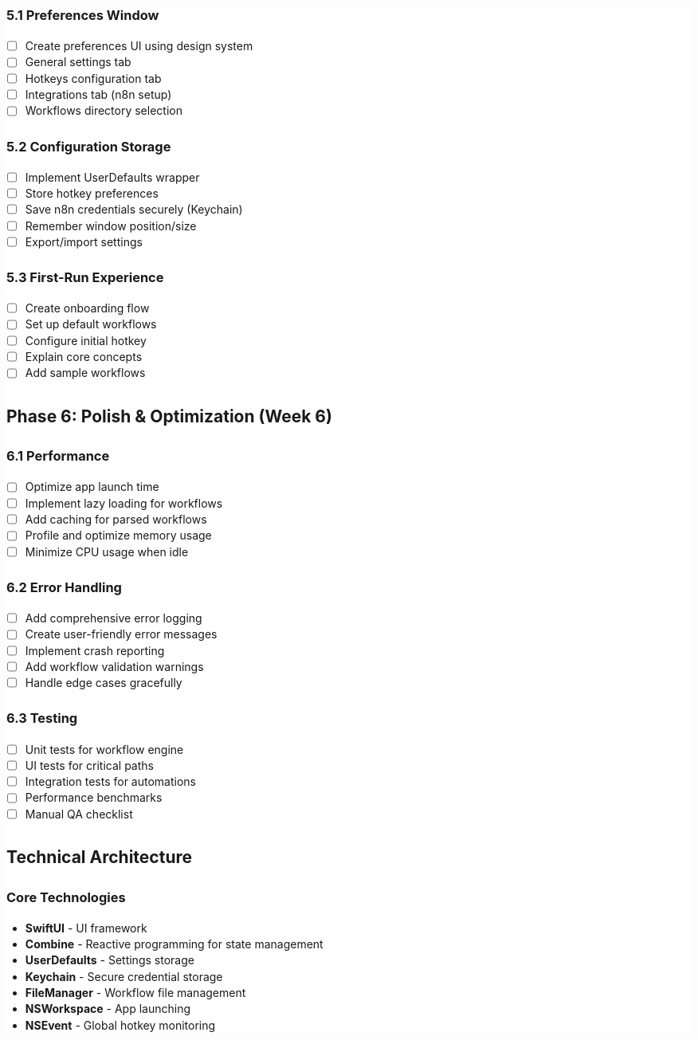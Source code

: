 ### 5.1 Preferences Window
- [ ] Create preferences UI using design system
- [ ] General settings tab
- [ ] Hotkeys configuration tab
- [ ] Integrations tab (n8n setup)
- [ ] Workflows directory selection

### 5.2 Configuration Storage
- [ ] Implement UserDefaults wrapper
- [ ] Store hotkey preferences
- [ ] Save n8n credentials securely (Keychain)
- [ ] Remember window position/size
- [ ] Export/import settings

### 5.3 First-Run Experience
- [ ] Create onboarding flow
- [ ] Set up default workflows
- [ ] Configure initial hotkey
- [ ] Explain core concepts
- [ ] Add sample workflows

## Phase 6: Polish & Optimization (Week 6)

### 6.1 Performance
- [ ] Optimize app launch time
- [ ] Implement lazy loading for workflows
- [ ] Add caching for parsed workflows
- [ ] Profile and optimize memory usage
- [ ] Minimize CPU usage when idle

### 6.2 Error Handling
- [ ] Add comprehensive error logging
- [ ] Create user-friendly error messages
- [ ] Implement crash reporting
- [ ] Add workflow validation warnings
- [ ] Handle edge cases gracefully

### 6.3 Testing
- [ ] Unit tests for workflow engine
- [ ] UI tests for critical paths
- [ ] Integration tests for automations
- [ ] Performance benchmarks
- [ ] Manual QA checklist

## Technical Architecture

### Core Technologies
- **SwiftUI** - UI framework
- **Combine** - Reactive programming for state management
- **UserDefaults** - Settings storage
- **Keychain** - Secure credential storage
- **FileManager** - Workflow file management
- **NSWorkspace** - App launching
- **NSEvent** - Global hotkey monitoring
